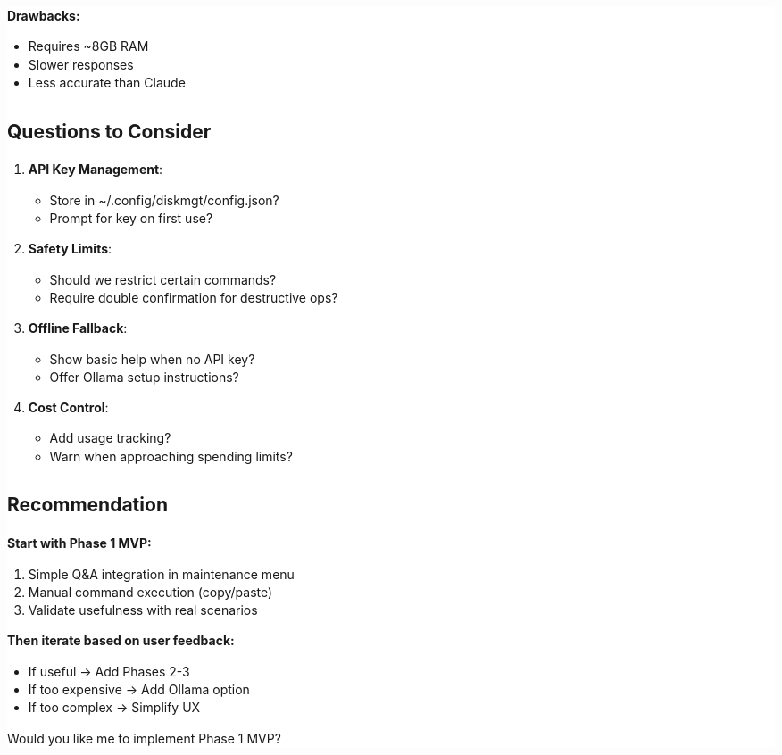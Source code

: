 **Drawbacks:**
- Requires ~8GB RAM
- Slower responses
- Less accurate than Claude

## Questions to Consider

1. **API Key Management**:
   - Store in ~/.config/diskmgt/config.json?
   - Prompt for key on first use?

2. **Safety Limits**:
   - Should we restrict certain commands?
   - Require double confirmation for destructive ops?

3. **Offline Fallback**:
   - Show basic help when no API key?
   - Offer Ollama setup instructions?

4. **Cost Control**:
   - Add usage tracking?
   - Warn when approaching spending limits?

## Recommendation

**Start with Phase 1 MVP:**
1. Simple Q&A integration in maintenance menu
2. Manual command execution (copy/paste)
3. Validate usefulness with real scenarios

**Then iterate based on user feedback:**
- If useful → Add Phases 2-3
- If too expensive → Add Ollama option
- If too complex → Simplify UX

Would you like me to implement Phase 1 MVP?
